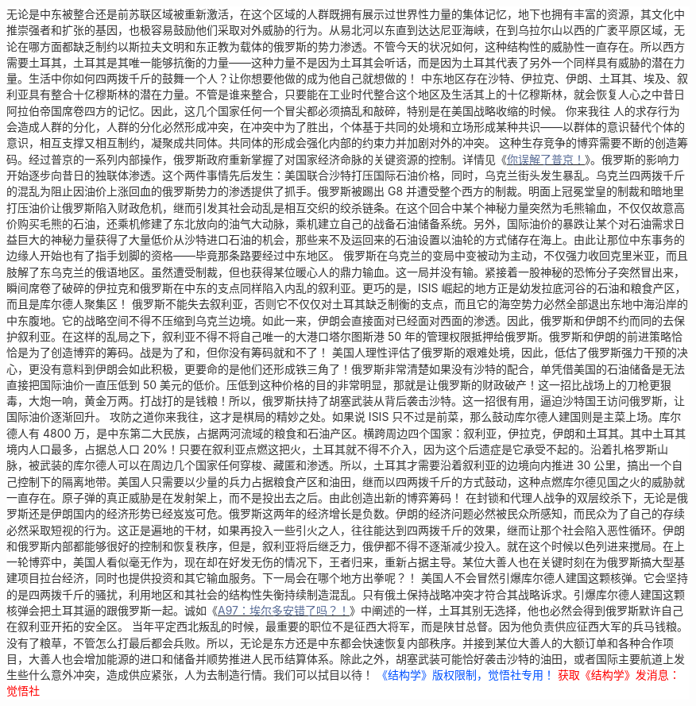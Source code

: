 <ne-p id="7bb300f176ff16eddce6e384a8115917" data-lake-id="7bb300f176ff16eddce6e384a8115917"><ne-text id="u9a847b05" style="color: rgb(51, 51, 51);">无论是中东被整合还是前苏联区域被重新激活，在这个区域的人群既拥有展示过世界性力量的集体记忆，地下也拥有丰富的资源，其文化中推崇强者和扩张的基因，也极容易鼓励他们采取对外威胁的行为。从易北河以东直到达达尼亚海峡，在到乌拉尔山以西的广袤平原区域，无论在哪方面都缺乏制约以斯拉夫文明和东正教为载体的俄罗斯的势力渗透。不管今天的状况如何，这种结构性的威胁性一直存在。所以西方需要土耳其，土耳其是其唯一能够抗衡的力量——这种力量不是因为土耳其会听话，而是因为土耳其代表了另外一个同样具有威胁的潜在力量。生活中你如何四两拨千斤的鼓舞一个人？让你想要他做的成为他自己就想做的！</ne-text></ne-p> <ne-p id="91d37f0c85b8370fe9506c658db1da6d" data-lake-id="91d37f0c85b8370fe9506c658db1da6d"><ne-text id="ub0173fda" style="color: rgb(51, 51, 51);">中东地区存在沙特、伊拉克、伊朗、土耳其、埃及、叙利亚具有整合十亿穆斯林的潜在力量。不管是谁来整合，只要能在工业时代整合这个地区及生活其上的十亿穆斯林，就会恢复人心之中昔日阿拉伯帝国席卷四方的记忆。因此，这几个国家任何一个冒尖都必须搞乱和敲碎，特别是在美国战略收缩的时候。</ne-text></ne-p> <ne-p id="a60932aa5a5c75a1836ccc3791740643" data-lake-id="a60932aa5a5c75a1836ccc3791740643"><ne-text id="uabc9d0f0" ne-bold="true" style="color: rgb(51, 51, 51);">你来我往</ne-text></ne-p> <ne-p id="33e00f20d5232f317875275ee04bf5a2" data-lake-id="33e00f20d5232f317875275ee04bf5a2"><ne-text id="u166084ae" style="color: rgb(51, 51, 51);">人的求存行为会造成人群的分化，人群的分化必然形成冲突，在冲突中为了胜出，个体基于共同的处境和立场形成某种共识——以群体的意识替代个体的意识，相互支撑又相互制约，凝聚成共同体。共同体的形成会强化内部的约束力并加剧对外的冲突。</ne-text></ne-p> <ne-p id="b9868af4e6c639229836aef79d2ae728" data-lake-id="b9868af4e6c639229836aef79d2ae728"><ne-text id="u2aef49e9" style="color: rgb(51, 51, 51);">这种生存竞争的博弈需要不断的创造筹码。经过普京的一系列内部操作，俄罗斯政府重新掌握了对国家经济命脉的关键资源的控制。详情见《</ne-text>[<ne-text id="u2ad7ad79" style="color: rgb(87, 107, 149);">你误解了普京！</ne-text>](http://mp.weixin.qq.com/s?__biz=MzAxNDk1NjI2Mw==&mid=2247484792&idx=1&sn=bcbb6eb5a3bcd9461f60caacbe19ad2a&chksm=9b8a26f0acfdafe6e58ea8f681c1838872e0c08e89eb83ba072293649d2df1c81e7794c58a40&scene=21#wechat_redirect)<ne-text id="udb2ed9ca" style="color: rgb(51, 51, 51);">》。俄罗斯的影响力开始逐步向昔日的独联体渗透。这个两件事情先后发生：美国联合沙特打压国际石油价格，同时，乌克兰街头发生暴乱。乌克兰四两拨千斤的混乱为阻止因油价上涨回血的俄罗斯势力的渗透提供了抓手。俄罗斯被踢出 G8 并遭受整个西方的制裁。明面上冠冕堂皇的制裁和暗地里打压油价让俄罗斯陷入财政危机，继而引发其社会动乱是相互交织的绞杀链条。在这个回合中某个神秘力量突然为毛熊输血，不仅仅故意高价购买毛熊的石油，还乘机修建了东北放向的油气大动脉，乘机建立自己的战备石油储备系统。另外，国际油价的暴跌让某个对石油需求日益巨大的神秘力量获得了大量低价从沙特进口石油的机会，那些来不及运回来的石油设置以油轮的方式储存在海上。由此让那位中东事务的边缘人开始也有了指手划脚的资格——毕竟那条路要经过中东地区。</ne-text></ne-p> <ne-p id="e36cba058fc8336f324848d770f061e2" data-lake-id="e36cba058fc8336f324848d770f061e2"><ne-text id="ub58e956a" style="color: rgb(51, 51, 51);">俄罗斯在乌克兰的变局中变被动为主动，不仅强力收回克里米亚，而且肢解了东乌克兰的俄语地区。虽然遭受制裁，但也获得某位暖心人的鼎力输血。这一局并没有输。紧接着一股神秘的恐怖分子突然冒出来，瞬间席卷了破碎的伊拉克和俄罗斯在中东的支点同样陷入内乱的叙利亚。更巧的是，ISIS 崛起的地方正是幼发拉底河谷的石油和粮食产区，而且是库尔德人聚集区！</ne-text></ne-p> <ne-p id="1357c93eabdb70d0f04a4aa32da1392c" data-lake-id="1357c93eabdb70d0f04a4aa32da1392c"><ne-text id="u7382f154" style="color: rgb(51, 51, 51);">俄罗斯不能失去叙利亚，否则它不仅仅对土耳其缺乏制衡的支点，而且它的海空势力必然全部退出东地中海沿岸的中东腹地。它的战略空间不得不压缩到乌克兰边境。如此一来，伊朗会直接面对已经面对西面的渗透。因此，俄罗斯和伊朗不约而同的去保护叙利亚。在这样的乱局之下，叙利亚不得不将自己唯一的大港口塔尔图斯港 50 年的管理权限抵押给俄罗斯。俄罗斯和伊朗的前进策略恰恰是为了创造博弈的筹码。战是为了和，但你没有筹码就和不了！</ne-text></ne-p> <ne-p id="0121de2676085ea572d8e8b554234ced" data-lake-id="0121de2676085ea572d8e8b554234ced"><ne-text id="u7489a813" style="color: rgb(51, 51, 51);">美国人理性评估了俄罗斯的艰难处境，因此，低估了俄罗斯强力干预的决心，更没有意料到伊朗会如此积极，更要命的是他们还形成铁三角了！俄罗斯非常清楚如果没有沙特的配合，单凭借美国的石油储备是无法直接把国际油价一直压低到 50 美元的低价。压低到这种价格的目的非常明显，那就是让俄罗斯的财政破产！这一招比战场上的刀枪更狠毒，大炮一响，黄金万两。打战打的是钱粮！所以，俄罗斯扶持了胡塞武装从背后袭击沙特。这一招很有用，逼迫沙特国王访问俄罗斯，让国际油价逐渐回升。</ne-text></ne-p> <ne-p id="f7d102140f40a0b1e50b4694caf8ebc2" data-lake-id="f7d102140f40a0b1e50b4694caf8ebc2"><ne-text id="u686e2d88" style="color: rgb(51, 51, 51);">攻防之道你来我往，这才是棋局的精妙之处。如果说 ISIS 只不过是前菜，那么鼓动库尔德人建国则是主菜上场。库尔德人有 4800 万，是中东第二大民族，占据两河流域的粮食和石油产区。横跨周边四个国家：叙利亚，伊拉克，伊朗和土耳其。其中土耳其境内人口最多，占据总人口 20%！只要在叙利亚点燃这把火，土耳其就不得不介入，因为这个后遗症是它承受不起的。沿着扎格罗斯山脉，被武装的库尔德人可以在周边几个国家任何穿梭、藏匿和渗透。所以，土耳其才需要沿着叙利亚的边境向内推进 30 公里，搞出一个自己控制下的隔离地带。美国人只需要以少量的兵力占据粮食产区和油田，继而以四两拨千斤的方式鼓动，这种点燃库尔德见国之火的威胁就一直存在。原子弹的真正威胁是在发射架上，而不是投出去之后。由此创造出新的博弈筹码！</ne-text></ne-p> <ne-p id="bf4f54b517eb457454b04ceb6d35391e" data-lake-id="bf4f54b517eb457454b04ceb6d35391e"><ne-text id="u635d829a" style="color: rgb(51, 51, 51);">在封锁和代理人战争的双层绞杀下，无论是俄罗斯还是伊朗国内的经济形势已经岌岌可危。俄罗斯这两年的经济增长是负数。伊朗的经济问题必然被民众所感知，而民众为了自己的存续必然采取短视的行为。这正是遍地的干材，如果再投入一些引火之人，往往能达到四两拨千斤的效果，继而让那个社会陷入恶性循环。伊朗和俄罗斯内部都能够很好的控制和恢复秩序，但是，叙利亚将后继乏力，俄伊都不得不逐渐减少投入。就在这个时候以色列进来搅局。在上一轮博弈中，美国人看似毫无作为，现在却在好发无伤的情况下，王者归来，重新占据主导。某位大善人也在关键时刻在为俄罗斯搞大型基建项目拉台经济，同时也提供投资和其它输血服务。下一局会在哪个地方出拳呢？！</ne-text></ne-p> <ne-p id="a8f486b3cdf35891f38db71a3659e465" data-lake-id="a8f486b3cdf35891f38db71a3659e465"><ne-text id="u2c1cf3c4" style="color: rgb(51, 51, 51);">美国人不会冒然引爆库尔德人建国这颗核弹。它会坚持的是四两拨千斤的骚扰，利用地区和其社会的结构性失衡持续制造混乱。只有俄土保持战略冲突才符合其战略诉求。引爆库尔德人建国这颗核弹会把土耳其逼的跟俄罗斯一起。诚如《</ne-text>[<ne-text id="u897771db" style="color: rgb(87, 107, 149);">A97：埃尔多安错了吗？！</ne-text>](http://mp.weixin.qq.com/s?__biz=MzAxNDk1NjI2Mw==&mid=2247484819&idx=1&sn=6a5aef7464d16d169d5797215546cd16&chksm=9b8a261bacfdaf0d1a795f64cd624f5706e129c68fe27fcf8645e69a300630b80edb3cc7c0a9&scene=21#wechat_redirect)<ne-text id="u619b905f" style="color: rgb(51, 51, 51);">》中阐述的一样，土耳其别无选择，他也必然会得到俄罗斯默许自己在叙利亚开拓的安全区。</ne-text></ne-p> <ne-p id="ccb7cb6261ae6f8dc7df8397abe17dba" data-lake-id="ccb7cb6261ae6f8dc7df8397abe17dba"><ne-text id="uf12aa8a9" ne-bold="true" style="color: rgb(51, 51, 51);">当年平定西北叛乱的时候，最重要的职位不是征西大将军，而是陕甘总督。因为他负责供应征西大军的兵马钱粮。没有了粮草，不管怎么打最后都会兵败。</ne-text><ne-text id="ubeb9ddf9" style="color: rgb(51, 51, 51);">所以，无论是东方还是中东都会快速恢复内部秩序。并接到某位大善人的大额订单和各种合作项目，大善人也会增加能源的进口和储备并顺势推进人民币结算体系。除此之外，胡塞武装可能恰好袭击沙特的油田，或者国际主要航道上发生些什么意外冲突，造成供应紧张，人为去制造行情。我们可以拭目以待！</ne-text></ne-p> <ne-p id="d2b0968746dafe79d2d3ccacd132f65d" data-lake-id="d2b0968746dafe79d2d3ccacd132f65d" ne-alignment="center"><ne-text id="u9a81b79c" ne-fontsize="13" style="color: rgb(0, 82, 255);">《结构学》版权限制，觉悟社专用！</ne-text></ne-p> <ne-p id="5856a2cc7945a31e3f77410ae9baa681" data-lake-id="5856a2cc7945a31e3f77410ae9baa681" ne-alignment="center"><ne-text id="uf93555d4" style="color: rgb(255, 0, 0);">获取《结构学》发消息</ne-text><ne-text id="uc800a384" ne-bold="true" style="color: rgb(255, 0, 0);">：觉悟社</ne-text></ne-p>